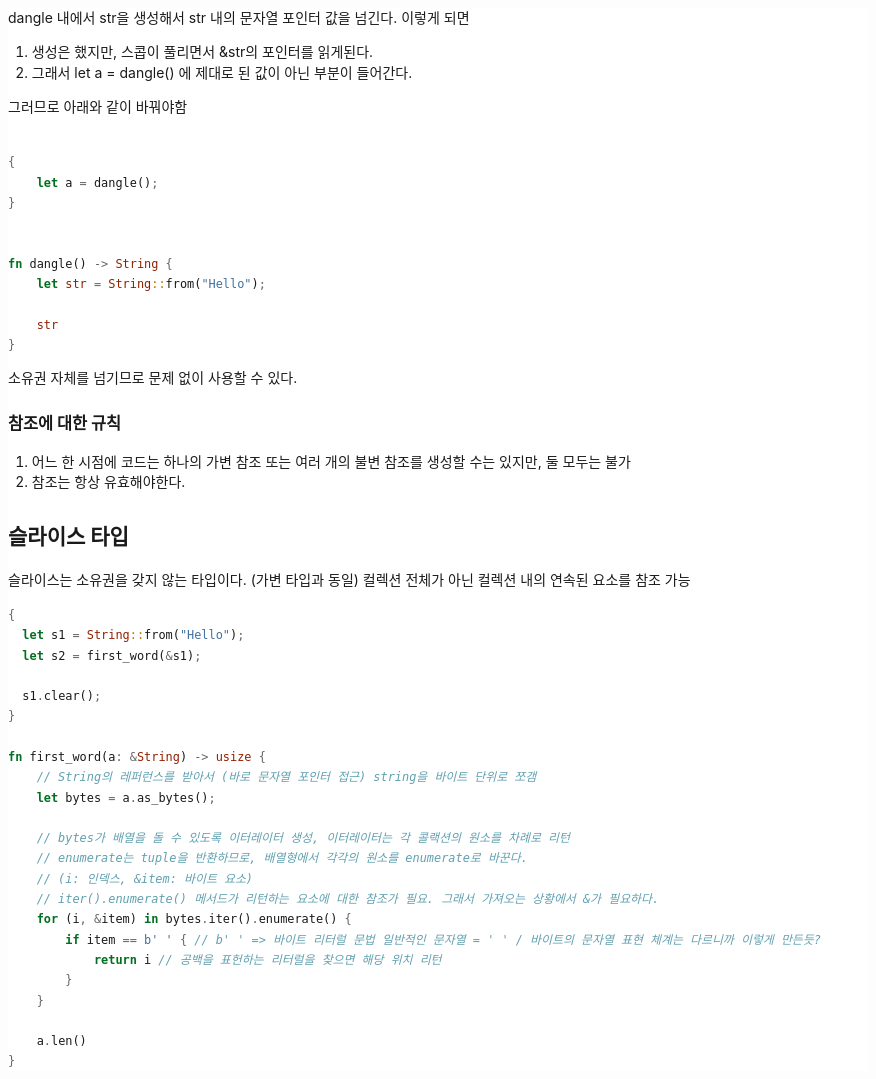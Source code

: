 dangle 내에서 str을 생성해서 str 내의 문자열 포인터 값을 넘긴다. 이렇게 되면

1. 생성은 했지만, 스콥이 풀리면서 &str의 포인터를 읽게된다.
2. 그래서 let a = dangle() 에 제대로 된 값이 아닌 부분이 들어간다.

그러므로 아래와 같이 바꿔야함

```rust

{
    let a = dangle();
}


fn dangle() -> String {
    let str = String::from("Hello");

    str
}
```

소유권 자체를 넘기므로 문제 없이 사용할 수 있다.

### 참조에 대한 규칙

1. 어느 한 시점에 코드는 하나의 가변 참조 또는 여러 개의 불변 참조를 생성할 수는 있지만, 둘 모두는 불가
2. 참조는 항상 유효해야한다.

## 슬라이스 타입

슬라이스는 소유권을 갖지 않는 타입이다. (가변 타입과 동일)
컬렉션 전체가 아닌 컬렉션 내의 연속된 요소를 참조 가능

```rust
{
  let s1 = String::from("Hello");
  let s2 = first_word(&s1);

  s1.clear();
}

fn first_word(a: &String) -> usize {
    // String의 레퍼런스를 받아서 (바로 문자열 포인터 접근) string을 바이트 단위로 쪼갬
    let bytes = a.as_bytes();

    // bytes가 배열을 돌 수 있도록 이터레이터 생성, 이터레이터는 각 콜랙션의 원소를 차례로 리턴
    // enumerate는 tuple을 반환하므로, 배열형에서 각각의 원소를 enumerate로 바꾼다.
    // (i: 인덱스, &item: 바이트 요소)
    // iter().enumerate() 메서드가 리턴하는 요소에 대한 참조가 필요. 그래서 가져오는 상황에서 &가 필요하다.
    for (i, &item) in bytes.iter().enumerate() {
        if item == b' ' { // b' ' => 바이트 리터럴 문법 일반적인 문자열 = ' ' / 바이트의 문자열 표현 체계는 다르니까 이렇게 만든듯?
            return i // 공백을 표헌하는 리터럴을 찾으면 해당 위치 리턴
        }
    }

    a.len()
}
```
